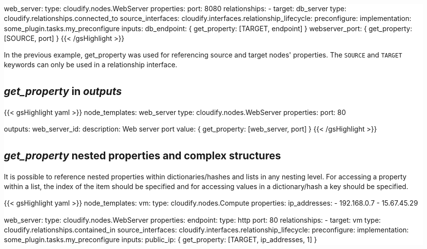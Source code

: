  web_server:
    type: cloudify.nodes.WebServer
    properties:
      port: 8080
    relationships:
      - target: db_server
        type: cloudify.relationships.connected_to
        source_interfaces:
          cloudify.interfaces.relationship_lifecycle:
            preconfigure:
              implementation: some_plugin.tasks.my_preconfigure
              inputs:
                db_endpoint: { get_property: [TARGET, endpoint] }
                webserver_port: { get_property: [SOURCE, port] }
{{< /gsHighlight >}}

In the previous example, get_property was used for referencing source and target nodes' properties. The `SOURCE` and `TARGET` keywords can only be used in a relationship interface.


## *get_property* in *outputs*

{{< gsHighlight  yaml  >}}
node_templates:
  web_server
    type: cloudify.nodes.WebServer
    properties:
      port: 80

outputs:
  web_server_id:
    description: Web server port
    value: { get_property: [web_server, port] }
{{< /gsHighlight >}}


## *get_property* nested properties and complex structures

It is possible to reference nested properties within dictionaries/hashes and lists in any nesting level. For accessing a property within a list, the index of the item should be specified and for accessing values in a dictionary/hash a key should be specified.

{{< gsHighlight  yaml  >}}
node_templates:
  vm:
    type: cloudify.nodes.Compute
    properties:
      ip_addresses:
        - 192.168.0.7
        - 15.67.45.29

  web_server:
    type: cloudify.nodes.WebServer
    properties:
      endpoint:
        type: http
        port: 80
    relationships:
      - target: vm
        type: cloudify.relationships.contained_in
        source_interfaces:
          cloudify.interfaces.relationship_lifecycle:
            preconfigure:
              implementation: some_plugin.tasks.my_preconfigure
              inputs:
                public_ip: { get_property: [TARGET, ip_addresses, 1] }